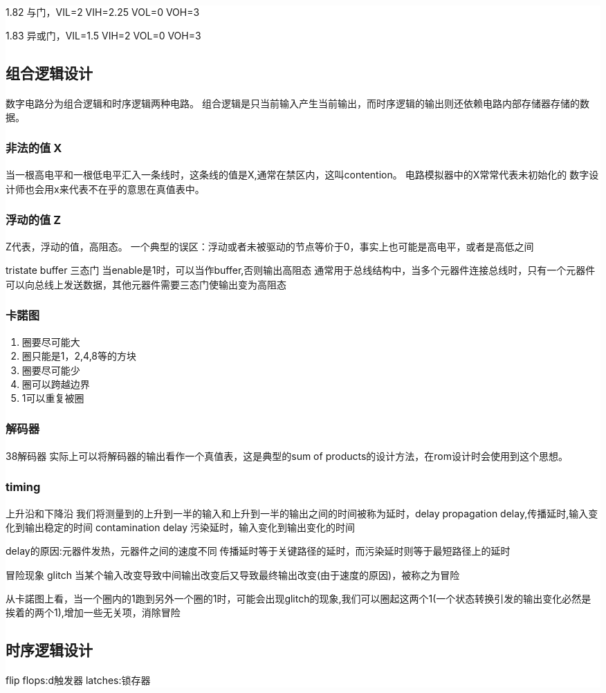 1.82
与门，VIL=2 VIH=2.25 VOL=0 VOH=3

1.83
异或门，VIL=1.5 VIH=2 VOL=0 VOH=3

## 组合逻辑设计 
数字电路分为组合逻辑和时序逻辑两种电路。
组合逻辑是只当前输入产生当前输出，而时序逻辑的输出则还依赖电路内部存储器存储的数据。

### 非法的值 X
当一根高电平和一根低电平汇入一条线时，这条线的值是X,通常在禁区内，这叫contention。
电路模拟器中的X常常代表未初始化的
数字设计师也会用x来代表不在乎的意思在真值表中。

### 浮动的值 Z
Z代表，浮动的值，高阻态。
一个典型的误区：浮动或者未被驱动的节点等价于0，事实上也可能是高电平，或者是高低之间

tristate buffer 三态门
当enable是1时，可以当作buffer,否则输出高阻态
通常用于总线结构中，当多个元器件连接总线时，只有一个元器件可以向总线上发送数据，其他元器件需要三态门使输出变为高阻态

### 卡諾图
1. 圈要尽可能大
2. 圈只能是1，2,4,8等的方块
3. 圈要尽可能少
4. 圈可以跨越边界
5. 1可以重复被圈

### 解码器
38解码器
实际上可以将解码器的输出看作一个真值表，这是典型的sum of products的设计方法，在rom设计时会使用到这个思想。

### timing
上升沿和下降沿
我们将测量到的上升到一半的输入和上升到一半的输出之间的时间被称为延时，delay
propagation delay,传播延时,输入变化到输出稳定的时间
contamination delay 污染延时，输入变化到输出变化的时间

delay的原因:元器件发热，元器件之间的速度不同
传播延时等于关键路径的延时，而污染延时则等于最短路径上的延时

冒险现象 glitch 当某个输入改变导致中间输出改变后又导致最终输出改变(由于速度的原因)，被称之为冒险

从卡諾图上看，当一个圈内的1跑到另外一个圈的1时，可能会出现glitch的现象,我们可以圈起这两个1(一个状态转换引发的输出变化必然是挨着的两个1),增加一些无关项，消除冒险


## 时序逻辑设计

flip flops:d触发器
latches:锁存器
